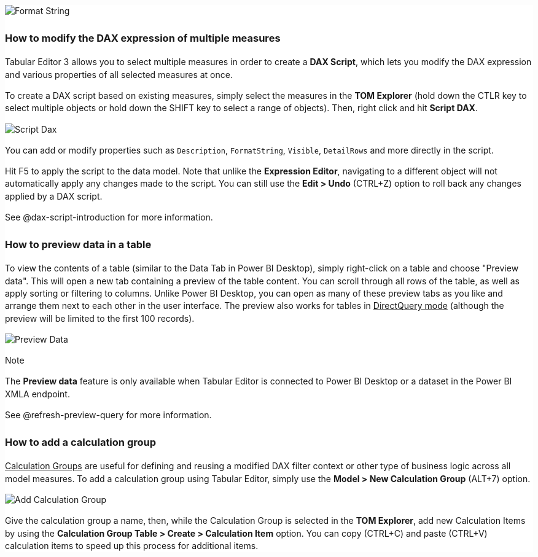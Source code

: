 ![Format String](~/images/format-string.png)

### How to modify the DAX expression of multiple measures

Tabular Editor 3 allows you to select multiple measures in order to create a **DAX Script**, which lets you modify the DAX expression and various properties of all selected measures at once.

To create a DAX script based on existing measures, simply select the measures in the **TOM Explorer** (hold down the CTLR key to select multiple objects or hold down the SHIFT key to select a range of objects). Then, right click and hit **Script DAX**.

![Script Dax](~/images/script-dax.png)

You can add or modify properties such as `Description`, `FormatString`, `Visible`, `DetailRows` and more directly in the script.

Hit F5 to apply the script to the data model. Note that unlike the **Expression Editor**, navigating to a different object will not automatically apply any changes made to the script. You can still use the **Edit > Undo** (CTRL+Z) option to roll back any changes applied by a DAX script.

See @dax-script-introduction for more information.

### How to preview data in a table

To view the contents of a table (similar to the Data Tab in Power BI Desktop), simply right-click on a table and choose "Preview data". This will open a new tab containing a preview of the table content. You can scroll through all rows of the table, as well as apply sorting or filtering to columns. Unlike Power BI Desktop, you can open as many of these preview tabs as you like and arrange them next to each other in the user interface. The preview also works for tables in [DirectQuery mode](https://docs.microsoft.com/en-us/power-bi/connect-data/desktop-use-directquery) (although the preview will be limited to the first 100 records).

![Preview Data](~/images/preview-data.png)

> [!NOTE]
> The **Preview data** feature is only available when Tabular Editor is connected to Power BI Desktop or a dataset in the Power BI XMLA endpoint.

See @refresh-preview-query for more information.

### How to add a calculation group

[Calculation Groups](https://docs.microsoft.com/en-us/analysis-services/tabular-models/calculation-groups?view=asallproducts-allversions) are useful for defining and reusing a modified DAX filter context or other type of business logic across all model measures. To add a calculation group using Tabular Editor, simply use the **Model > New Calculation Group** (ALT+7) option.

![Add Calculation Group](~/images/add-calc-group.png)

Give the calculation group a name, then, while the Calculation Group is selected in the **TOM Explorer**, add new Calculation Items by using the **Calculation Group Table > Create > Calculation Item** option. You can copy (CTRL+C) and paste (CTRL+V) calculation items to speed up this process for additional items.
